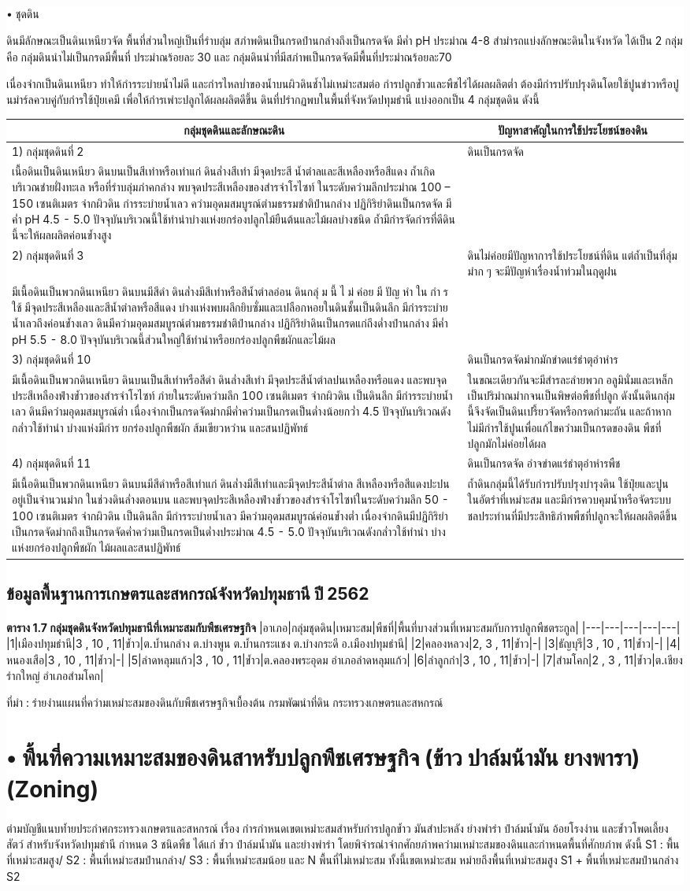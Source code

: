 • ชุดดิน

ดินมีลักษณะเป็นดินเหนียวจัด พื้นที่ส่วนใหญ่เป็นที่รำบลุ่ม สภำพดินเป็นกรดปำนกลำงถึงเป็นกรดจัด มีค่ำ pH ประมำณ 4-8 สำมำรถแบ่งลักษณะดินในจังหวัด ได้เป็น 2 กลุ่ม คือ กลุ่มดินนำไม่เป็นกรดมีพื้นที่ ประมำณร้อยละ 30 และ กลุ่มดินนำที่มีสภำพเป็นกรดจัดมีพื้นที่ประมำณร้อยละ70

เนื่องจำกเป็นดินเหนียว ทำให้กำรระบำยน้ำไม่ดี และกำรไหลบ่ำของน้ำบนผิวดินช้ำไม่เหมำะสมต่อ กำรปลูกข้ำวและพืชไร่ได้ผลผลิตต่ำ ต้องมีกำรปรับปรุงดินโดยใช้ปูนขำวหรือปูนมำร์ลควบคู่กับกำรใช้ปุ๋ยเคมี เพื่อให้กำรเพำะปลูกได้ผลผลิตดีขึ้น ดินที่ปรำกฏพบในพื้นที่จังหวัดปทุมธำนี แบ่งออกเป็น 4 กลุ่มชุดดิน ดังนี้

|กลุ่มชุดดินและลักษณะดิน|ปัญหาสาคัญในการใช้ประโยชน์ของดิน|
|---|---|
|1) กลุ่มชุดดินที่ 2|ดินเป็นกรดจัด|
|เนื้อดินเป็นดินเหนียว ดินบนเป็นสีเทำหรือเทำแก่ ดินล่ำงสีเทำ มีจุดประสี น้ำตำลและสีเหลืองหรือสีแดง ถ้ำเกิดบริเวณชำยฝั่งทะเล หรือที่รำบลุ่มภำคกลำง พบจุดประสีเหลืองของสำรจำโรไซท์ ในระดับควำมลึกประมำณ 100 – 150 เซนติเมตร จำกผิวดิน กำรระบำยน้ำเลว ควำมอุดมสมบูรณ์ตำมธรรมชำติปำนกลำง ปฏิกิริยำดินเป็นกรดจัด มีค่ำ pH 4.5 - 5.0 ปัจจุบันบริเวณนี้ใช้ทำนำบำงแห่งยกร่องปลูกไม้ยืนต้นและไม้ผลบำงชนิด ถ้ำมีกำรจัดกำรที่ดีดินนี้จะให้ผลผลิตค่อนข้ำงสูง| |
|2) กลุ่มชุดดินที่ 3|ดินไม่ค่อยมีปัญหาการใช้ประโยชน์ที่ดิน แต่ถ้ำเป็นที่ลุ่มมำก ๆ จะมีปัญหำเรื่องน้ำท่วมในฤดูฝน|
|มีเนื้อดินเป็นพวกดินเหนียว ดินบนมีสีดำ ดินล่ำงมีสีเทำหรือสีน้ำตำลอ่อน ดินกลุ่ ม นี้ ไ ม่ ค่อย มี ปัญ หำ ใน กำ ร ใช้ มีจุดประสีเหลืองและสีน้ำตำลหรือสีแดง บำงแห่งพบผลึกยิบซั่มและเปลือกหอยในดินชั้นเป็นดินลึก มีกำรระบำยน้ำเลวถึงค่อนข้ำงเลว ดินมีควำมอุดมสมบูรณ์ตำมธรรมชำติปำนกลำง ปฏิกิริยำดินเป็นกรดแก่ถึงด่ำงปำนกลำง มีค่ำ pH 5.5 - 8.0 ปัจจุบันบริเวณนี้ส่วนใหญ่ใช้ทำนำหรือยกร่องปลูกพืชผักและไม้ผล| |
|3) กลุ่มชุดดินที่ 10|ดินเป็นกรดจัดมำกมักขำดแร่ธำตุอำหำร|
|มีเนื้อดินเป็นพวกดินเหนียว ดินบนเป็นสีเทำหรือสีดำ ดินล่ำงสีเทำ มีจุดประสีน้ำตำลปนเหลืองหรือแดง และพบจุดประสีเหลืองฟำงข้ำวของสำรจำโรไซท์ ภำยในระดับควำมลึก 100 เซนติเมตร จำกผิวดิน เป็นดินลึก มีกำรระบำยน้ำเลว ดินมีควำมอุดมสมบูรณ์ต่ำ เนื่องจำกเป็นกรดจัดมำกมีค่ำควำมเป็นกรดเป็นด่ำงน้อยกว่ำ 4.5 ปัจจุบันบริเวณดังกล่ำวใช้ทำนำ บำงแห่งมีกำร ยกร่องปลูกพืชผัก ส้มเขียวหวำน และสนปฏิพัทธ์|ในขณะเดียวกันจะมีสำรละลำยพวก อลูมินั่มและเหล็กเป็นปริมำณมำกจนเป็นพิษต่อพืชที่ปลูก ดังนั้นดินกลุ่มนี้จึงจัดเป็นดินเปรี้ยวจัดหรือกรดกำมะถัน และถ้าหากไม่มีกำรใช้ปูนเพื่อแก้ไขควำมเป็นกรดของดิน พืชที่ปลูกมักไม่ค่อยได้ผล|
|4) กลุ่มชุดดินที่ 11|ดินเป็นกรดจัด อำจขำดแร่ธำตุอำหำรพืช|
|มีเนื้อดินเป็นพวกดินเหนียว ดินบนมีสีดำหรือสีเทำแก่ ดินล่ำงมีสีเทำและมีจุดประสีน้ำตำล สีเหลืองหรือสีแดงปะปนอยู่เป็นจำนวนมำก ในช่วงดินล่ำงตอนบน และพบจุดประสีเหลืองฟำงข้ำวของสำรจำโรไซท์ในระดับควำมลึก 50 - 100 เซนติเมตร จำกผิวดิน เป็นดินลึก มีกำรระบำยน้ำเลว มีควำมอุดมสมบูรณ์ค่อนข้ำงต่ำ เนื่องจำกดินมีปฏิกิริยำเป็นกรดจัดมำกถึงเป็นกรดจัดค่ำควำมเป็นกรดเป็นด่ำงประมำณ 4.5 - 5.0 ปัจจุบันบริเวณดังกล่ำวใช้ทำนำ บำงแห่งยกร่องปลูกพืชผัก ไม้ผลและสนปฏิพัทธ์|ถ้ำดินกลุ่มนี้ได้รับกำรปรับปรุงบำรุงดิน ใช้ปุ๋ยและปูนในอัตรำที่เหมำะสม และมีกำรควบคุมน้ำหรือจัดระบบชลประทำนที่มีประสิทธิภำพพืชที่ปลูกจะให้ผลผลิตดีขึ้น|

ข้อมูลพื้นฐานการเกษตรและสหกรณ์จังหวัดปทุมธานี ปี 2562
---
**ตาราง 1.7 กลุ่มชุดดินจังหวัดปทุมธานีที่เหมาะสมกับพืชเศรษฐกิจ**
|อาเภอ|กลุ่มชุดดิน|เหมาะสม|พืชที่|พื้นที่บางส่วนที่เหมาะสมกับการปลูกพืชตระกูล|
|---|---|---|---|---|
|1|เมืองปทุมธำนี|3 , 10 , 11|ข้ำว|ต.บ้ำนกลำง ต.บำงพูน ต.บ้ำนกระแชง ต.บำงกระดี อ.เมืองปทุมธำนี|
|2|คลองหลวง|2, 3 , 11|ข้ำว|-|
|3|ธัญบุรี|3 , 10 , 11|ข้ำว|-|
|4|หนองเสือ|3 , 10 , 11|ข้ำว|-|
|5|ลำดหลุมแก้ว|3 , 10 , 11|ข้ำว|ต.คลองพระอุดม อำเภอลำดหลุมแก้ว|
|6|ลำลูกกำ|3 , 10 , 11|ข้ำว|-|
|7|สำมโคก|2 , 3 , 11|ข้ำว|ต.เชียงรำกใหญ่ อำเภอสำมโคก|

ที่มำ : รำยงำนแผนที่ควำมเหมำะสมของดินกับพืชเศรษฐกิจเบื้องต้น กรมพัฒนำที่ดิน กระทรวงเกษตรและสหกรณ์

# • พื้นที่ความเหมาะสมของดินสาหรับปลูกพืชเศรษฐกิจ (ข้าว ปาล์มน้ามัน ยางพารา) (Zoning)

ตำมบัญชีแนบท้ำยประกำศกระทรวงเกษตรและสหกรณ์ เรื่อง กำรกำหนดเขตเหมำะสมสำหรับกำรปลูกข้ำว มันสำปะหลัง ยำงพำรำ ปำล์มน้ำมัน อ้อยโรงงำน และข้ำวโพดเลี้ยงสัตว์ สำหรับจังหวัดปทุมธำนี กำหนด 3 ชนิดพืช ได้แก่ ข้ำว ปำล์มน้ำมัน และยำงพำรำ โดยพิจำรณำจำกศักยภำพควำมเหมำะสมของดินและกำหนดพื้นที่ศักยภำพ ดังนี้ S1 : พื้นที่เหมำะสมสูง/ S2 : พื้นที่เหมำะสมปำนกลำง/ S3 : พื้นที่เหมำะสมน้อย และ N พื้นที่ไม่เหมำะสม ทั้งนี้เขตเหมำะสม หมำยถึงพื้นที่เหมำะสมสูง S1 + พื้นที่เหมำะสมปำนกลำง S2
